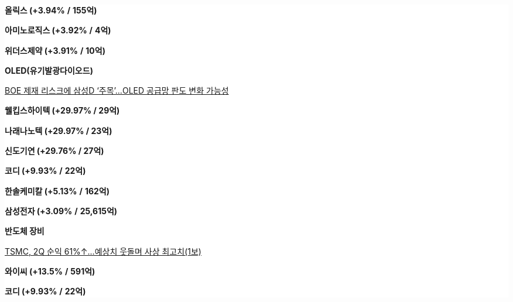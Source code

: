 **올릭스 (+3.94%** **/** **155억)**

**아미노로직스 (+3.92%** **/** **4억)**

**위더스제약 (+3.91%** **/** **10억)**



**OLED(유기발광다이오드)**



[BOE 제재 리스크에 삼성D ‘주목’…OLED 공급망 판도 변화 가능성](https://www.asiatoday.co.kr/kn/view.php?key=20250716010009426)



**웰킵스하이텍 (+29.97% / 29억)**

**나래나노텍 (+29.97% / 23억)**

**신도기연 (+29.76% / 27억)**

**코디 (+9.93%** **/** **22억)**

**한솔케미칼 (+5.13%** **/** **162억)**

**삼성전자 (+3.09%** **/** **25,615억)**



**반도체 장비**



[TSMC, 2Q 순익 61%↑…예상치 웃돌며 사상 최고치(1보)](https://www.edaily.co.kr/News/Read?newsId=03903206642235504&mediaCodeNo=257&OutLnkChk=Y)



**와이씨 (+13.5%** **/** **591억)**

**코디 (+9.93%** **/** **22억)**

